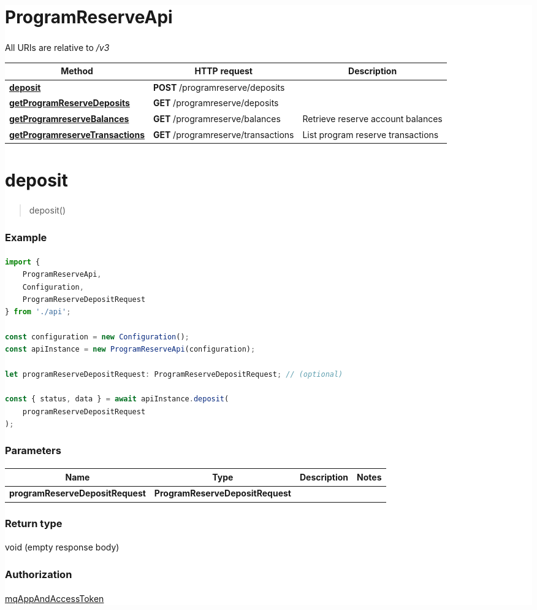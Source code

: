 # ProgramReserveApi

All URIs are relative to */v3*

|Method | HTTP request | Description|
|------------- | ------------- | -------------|
|[**deposit**](#deposit) | **POST** /programreserve/deposits | |
|[**getProgramReserveDeposits**](#getprogramreservedeposits) | **GET** /programreserve/deposits | |
|[**getProgramreserveBalances**](#getprogramreservebalances) | **GET** /programreserve/balances | Retrieve reserve account balances|
|[**getProgramreserveTransactions**](#getprogramreservetransactions) | **GET** /programreserve/transactions | List program reserve transactions|

# **deposit**
> deposit()


### Example

```typescript
import {
    ProgramReserveApi,
    Configuration,
    ProgramReserveDepositRequest
} from './api';

const configuration = new Configuration();
const apiInstance = new ProgramReserveApi(configuration);

let programReserveDepositRequest: ProgramReserveDepositRequest; // (optional)

const { status, data } = await apiInstance.deposit(
    programReserveDepositRequest
);
```

### Parameters

|Name | Type | Description  | Notes|
|------------- | ------------- | ------------- | -------------|
| **programReserveDepositRequest** | **ProgramReserveDepositRequest**|  | |


### Return type

void (empty response body)

### Authorization

[mqAppAndAccessToken](../README.md#mqAppAndAccessToken)
